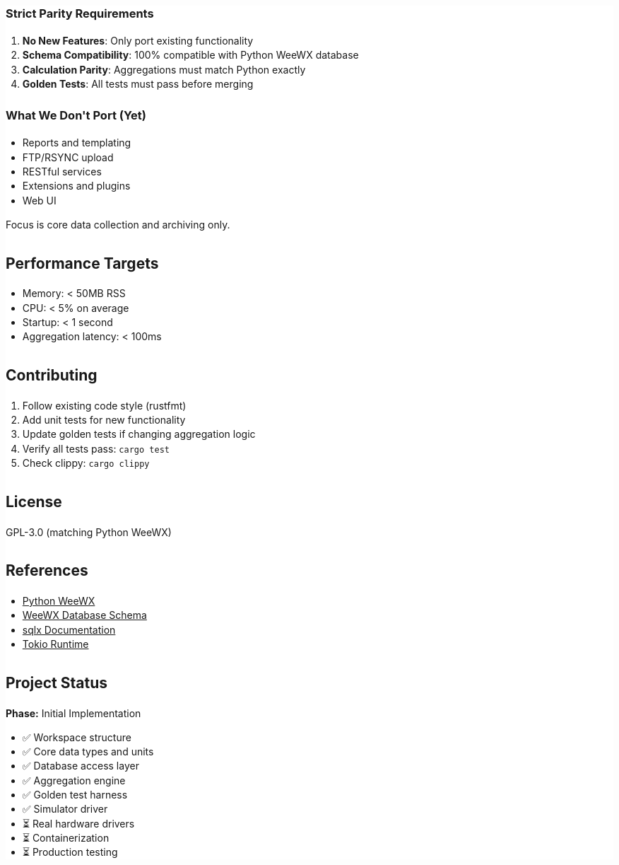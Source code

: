 ### Strict Parity Requirements

1. **No New Features**: Only port existing functionality
2. **Schema Compatibility**: 100% compatible with Python WeeWX database
3. **Calculation Parity**: Aggregations must match Python exactly
4. **Golden Tests**: All tests must pass before merging

### What We Don't Port (Yet)

- Reports and templating
- FTP/RSYNC upload
- RESTful services
- Extensions and plugins
- Web UI

Focus is core data collection and archiving only.

## Performance Targets

- Memory: < 50MB RSS
- CPU: < 5% on average
- Startup: < 1 second
- Aggregation latency: < 100ms

## Contributing

1. Follow existing code style (rustfmt)
2. Add unit tests for new functionality
3. Update golden tests if changing aggregation logic
4. Verify all tests pass: `cargo test`
5. Check clippy: `cargo clippy`

## License

GPL-3.0 (matching Python WeeWX)

## References

- [Python WeeWX](http://www.weewx.com/)
- [WeeWX Database Schema](http://www.weewx.com/docs/customizing.htm#archive_database)
- [sqlx Documentation](https://docs.rs/sqlx/)
- [Tokio Runtime](https://tokio.rs/)

## Project Status

**Phase:** Initial Implementation
- ✅ Workspace structure
- ✅ Core data types and units
- ✅ Database access layer
- ✅ Aggregation engine
- ✅ Golden test harness
- ✅ Simulator driver
- ⏳ Real hardware drivers
- ⏳ Containerization
- ⏳ Production testing
